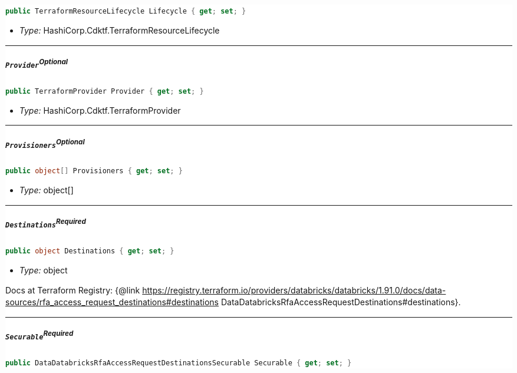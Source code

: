 ```csharp
public TerraformResourceLifecycle Lifecycle { get; set; }
```

- *Type:* HashiCorp.Cdktf.TerraformResourceLifecycle

---

##### `Provider`<sup>Optional</sup> <a name="Provider" id="@cdktf/provider-databricks.dataDatabricksRfaAccessRequestDestinations.DataDatabricksRfaAccessRequestDestinationsConfig.property.provider"></a>

```csharp
public TerraformProvider Provider { get; set; }
```

- *Type:* HashiCorp.Cdktf.TerraformProvider

---

##### `Provisioners`<sup>Optional</sup> <a name="Provisioners" id="@cdktf/provider-databricks.dataDatabricksRfaAccessRequestDestinations.DataDatabricksRfaAccessRequestDestinationsConfig.property.provisioners"></a>

```csharp
public object[] Provisioners { get; set; }
```

- *Type:* object[]

---

##### `Destinations`<sup>Required</sup> <a name="Destinations" id="@cdktf/provider-databricks.dataDatabricksRfaAccessRequestDestinations.DataDatabricksRfaAccessRequestDestinationsConfig.property.destinations"></a>

```csharp
public object Destinations { get; set; }
```

- *Type:* object

Docs at Terraform Registry: {@link https://registry.terraform.io/providers/databricks/databricks/1.91.0/docs/data-sources/rfa_access_request_destinations#destinations DataDatabricksRfaAccessRequestDestinations#destinations}.

---

##### `Securable`<sup>Required</sup> <a name="Securable" id="@cdktf/provider-databricks.dataDatabricksRfaAccessRequestDestinations.DataDatabricksRfaAccessRequestDestinationsConfig.property.securable"></a>

```csharp
public DataDatabricksRfaAccessRequestDestinationsSecurable Securable { get; set; }
```
